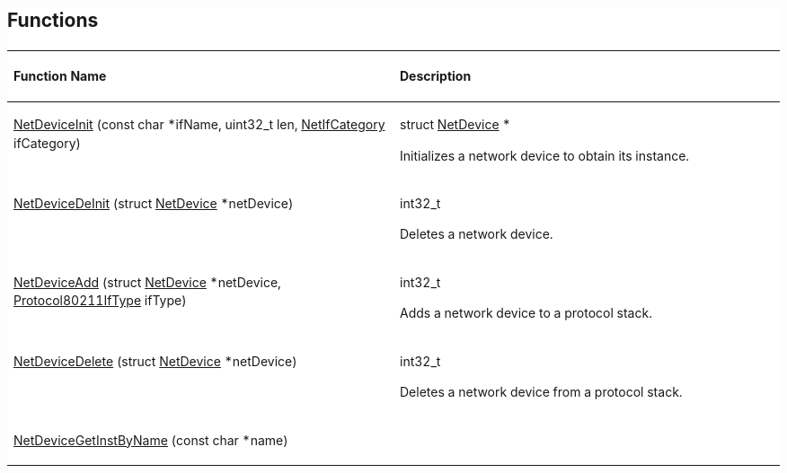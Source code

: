 ## Functions<a name="func-members"></a>

<a name="table2014738522084831"></a>
<table><thead align="left"><tr id="row125304498084831"><th class="cellrowborder" valign="top" width="50%" id="mcps1.1.3.1.1"><p id="p304499379084831"><a name="p304499379084831"></a><a name="p304499379084831"></a>Function Name</p>
</th>
<th class="cellrowborder" valign="top" width="50%" id="mcps1.1.3.1.2"><p id="p667861655084831"><a name="p667861655084831"></a><a name="p667861655084831"></a>Description</p>
</th>
</tr>
</thead>
<tbody><tr id="row1754055830084831"><td class="cellrowborder" valign="top" width="50%" headers="mcps1.1.3.1.1 "><p id="p1439618138084831"><a name="p1439618138084831"></a><a name="p1439618138084831"></a><a href="wlan.md#ga8d2bff6673ec21ba317d596a84df7ca8">NetDeviceInit</a> (const char *ifName, uint32_t len, <a href="wlan.md#ga530241881cd17e03f8ae254ef1d9755e">NetIfCategory</a> ifCategory)</p>
</td>
<td class="cellrowborder" valign="top" width="50%" headers="mcps1.1.3.1.2 "><p id="p330455777084831"><a name="p330455777084831"></a><a name="p330455777084831"></a>struct <a href="netdevice.md">NetDevice</a> * </p>
<p id="p1383715927084831"><a name="p1383715927084831"></a><a name="p1383715927084831"></a>Initializes a network device to obtain its instance. </p>
</td>
</tr>
<tr id="row656274430084831"><td class="cellrowborder" valign="top" width="50%" headers="mcps1.1.3.1.1 "><p id="p2133567005084831"><a name="p2133567005084831"></a><a name="p2133567005084831"></a><a href="wlan.md#gaf4a2fa8b1a35d4cadd8247ee8fed60a4">NetDeviceDeInit</a> (struct <a href="netdevice.md">NetDevice</a> *netDevice)</p>
</td>
<td class="cellrowborder" valign="top" width="50%" headers="mcps1.1.3.1.2 "><p id="p1085685939084831"><a name="p1085685939084831"></a><a name="p1085685939084831"></a>int32_t </p>
<p id="p848609101084831"><a name="p848609101084831"></a><a name="p848609101084831"></a>Deletes a network device. </p>
</td>
</tr>
<tr id="row1724601842084831"><td class="cellrowborder" valign="top" width="50%" headers="mcps1.1.3.1.1 "><p id="p2070453816084831"><a name="p2070453816084831"></a><a name="p2070453816084831"></a><a href="wlan.md#ga64be10f09b180d3098e9550163131dbd">NetDeviceAdd</a> (struct <a href="netdevice.md">NetDevice</a> *netDevice, <a href="wlan.md#gac69954f56fcc99fc8aac68aa157831c7">Protocol80211IfType</a> ifType)</p>
</td>
<td class="cellrowborder" valign="top" width="50%" headers="mcps1.1.3.1.2 "><p id="p1556203232084831"><a name="p1556203232084831"></a><a name="p1556203232084831"></a>int32_t </p>
<p id="p1696866509084831"><a name="p1696866509084831"></a><a name="p1696866509084831"></a>Adds a network device to a protocol stack. </p>
</td>
</tr>
<tr id="row827809666084831"><td class="cellrowborder" valign="top" width="50%" headers="mcps1.1.3.1.1 "><p id="p185901019084831"><a name="p185901019084831"></a><a name="p185901019084831"></a><a href="wlan.md#ga6c93cb701cf2523eaa7bbeabd4acf3ab">NetDeviceDelete</a> (struct <a href="netdevice.md">NetDevice</a> *netDevice)</p>
</td>
<td class="cellrowborder" valign="top" width="50%" headers="mcps1.1.3.1.2 "><p id="p31047133084831"><a name="p31047133084831"></a><a name="p31047133084831"></a>int32_t </p>
<p id="p1768256730084831"><a name="p1768256730084831"></a><a name="p1768256730084831"></a>Deletes a network device from a protocol stack. </p>
</td>
</tr>
<tr id="row792438277084831"><td class="cellrowborder" valign="top" width="50%" headers="mcps1.1.3.1.1 "><p id="p1479167468084831"><a name="p1479167468084831"></a><a name="p1479167468084831"></a><a href="wlan.md#ga6d90d1bf783a83db1d838d03f8c1d93a">NetDeviceGetInstByName</a> (const char *name)</p>
</td>